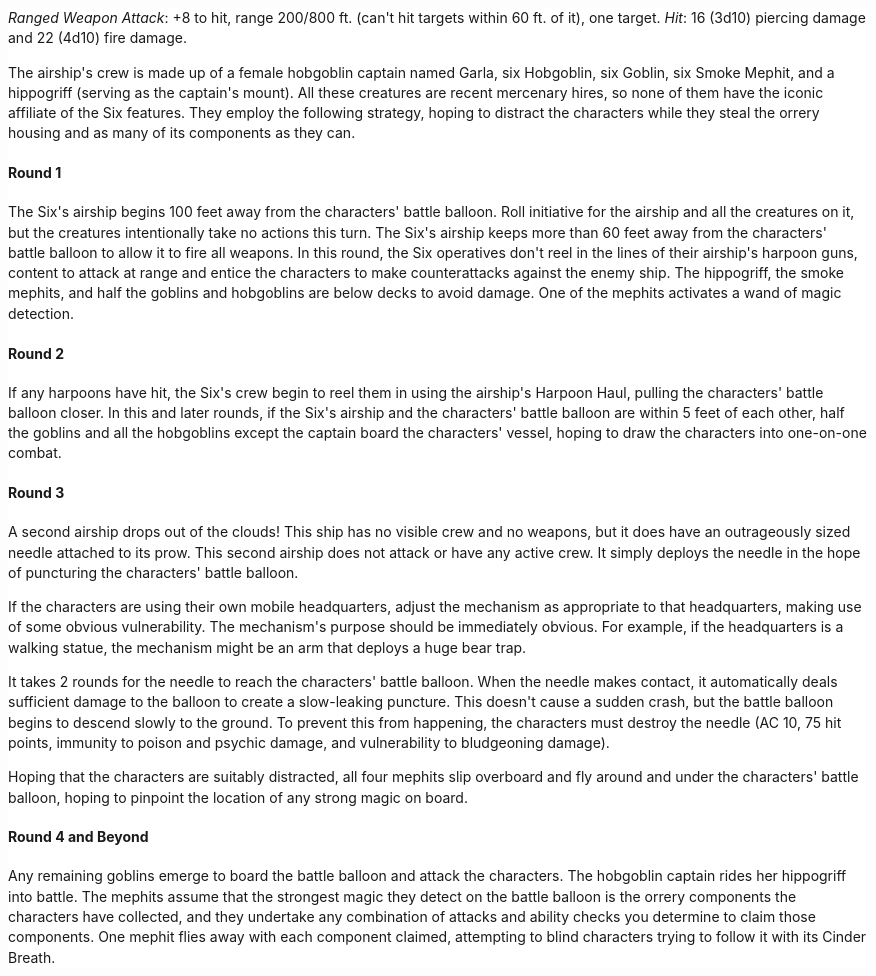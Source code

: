 _Ranged Weapon Attack_: +8 to hit, range 200/800 ft. (can't hit targets within 60 ft. of it), one target. _Hit_: 16 (<wc-roll>3d10</wc-roll>) piercing damage and 22 (<wc-roll>4d10</wc-roll>) fire damage.

The airship's crew is made up of a female hobgoblin captain named Garla, six Hobgoblin, six Goblin, six Smoke Mephit, and a hippogriff (serving as the captain's mount). All these creatures are recent mercenary hires, so none of them have the iconic affiliate of the Six features. They employ the following strategy, hoping to distract the characters while they steal the orrery housing and as many of its components as they can.

#### Round 1

The Six's airship begins 100 feet away from the characters' battle balloon. Roll initiative for the airship and all the creatures on it, but the creatures intentionally take no actions this turn. The Six's airship keeps more than 60 feet away from the characters' battle balloon to allow it to fire all weapons. In this round, the Six operatives don't reel in the lines of their airship's harpoon guns, content to attack at range and entice the characters to make counterattacks against the enemy ship. The hippogriff, the smoke mephits, and half the goblins and hobgoblins are below decks to avoid damage. One of the mephits activates a <wc-fetch type="item">wand of magic detection</wc-fetch>.

#### Round 2

If any harpoons have hit, the Six's crew begin to reel them in using the airship's Harpoon Haul, pulling the characters' battle balloon closer. In this and later rounds, if the Six's airship and the characters' battle balloon are within 5 feet of each other, half the goblins and all the hobgoblins except the captain board the characters' vessel, hoping to draw the characters into one-on-one combat.

#### Round 3

A second airship drops out of the clouds! This ship has no visible crew and no weapons, but it does have an outrageously sized needle attached to its prow. This second airship does not attack or have any active crew. It simply deploys the needle in the hope of puncturing the characters' battle balloon.

If the characters are using their own mobile headquarters, adjust the mechanism as appropriate to that headquarters, making use of some obvious vulnerability. The mechanism's purpose should be immediately obvious. For example, if the headquarters is a walking statue, the mechanism might be an arm that deploys a huge bear trap.

It takes 2 rounds for the needle to reach the characters' battle balloon. When the needle makes contact, it automatically deals sufficient damage to the balloon to create a slow-leaking puncture. This doesn't cause a sudden crash, but the battle balloon begins to descend slowly to the ground. To prevent this from happening, the characters must destroy the needle (AC 10, 75 hit points, immunity to poison and psychic damage, and vulnerability to bludgeoning damage).

Hoping that the characters are suitably distracted, all four mephits slip overboard and fly around and under the characters' battle balloon, hoping to pinpoint the location of any strong magic on board.

#### Round 4 and Beyond

Any remaining goblins emerge to board the battle balloon and attack the characters. The hobgoblin captain rides her hippogriff into battle. The mephits assume that the strongest magic they detect on the battle balloon is the orrery components the characters have collected, and they undertake any combination of attacks and ability checks you determine to claim those components. One mephit flies away with each component claimed, attempting to blind characters trying to follow it with its Cinder Breath.
